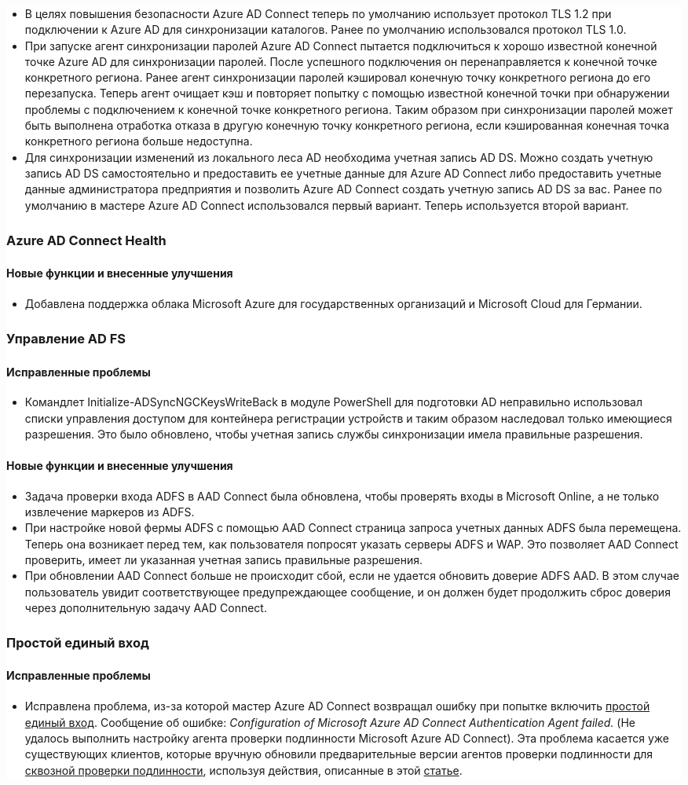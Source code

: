 * В целях повышения безопасности Azure AD Connect теперь по умолчанию использует протокол TLS 1.2 при подключении к Azure AD для синхронизации каталогов. Ранее по умолчанию использовался протокол TLS 1.0.
* При запуске агент синхронизации паролей Azure AD Connect пытается подключиться к хорошо известной конечной точке Azure AD для синхронизации паролей. После успешного подключения он перенаправляется к конечной точке конкретного региона. Ранее агент синхронизации паролей кэшировал конечную точку конкретного региона до его перезапуска. Теперь агент очищает кэш и повторяет попытку с помощью известной конечной точки при обнаружении проблемы с подключением к конечной точке конкретного региона. Таким образом при синхронизации паролей может быть выполнена отработка отказа в другую конечную точку конкретного региона, если кэшированная конечная точка конкретного региона больше недоступна.
* Для синхронизации изменений из локального леса AD необходима учетная запись AD DS. Можно создать учетную запись AD DS самостоятельно и предоставить ее учетные данные для Azure AD Connect либо предоставить учетные данные администратора предприятия и позволить Azure AD Connect создать учетную запись AD DS за вас. Ранее по умолчанию в мастере Azure AD Connect использовался первый вариант. Теперь используется второй вариант.

### <a name="azure-ad-connect-health"></a>Azure AD Connect Health

#### <a name="new-features-and-improvements"></a>Новые функции и внесенные улучшения
* Добавлена поддержка облака Microsoft Azure для государственных организаций и Microsoft Cloud для Германии.

### <a name="ad-fs-management"></a>Управление AD FS
#### <a name="fixed-issues"></a>Исправленные проблемы
* Командлет Initialize-ADSyncNGCKeysWriteBack в модуле PowerShell для подготовки AD неправильно использовал списки управления доступом для контейнера регистрации устройств и таким образом наследовал только имеющиеся разрешения.  Это было обновлено, чтобы учетная запись службы синхронизации имела правильные разрешения.

#### <a name="new-features-and-improvements"></a>Новые функции и внесенные улучшения
* Задача проверки входа ADFS в AAD Connect была обновлена, чтобы проверять входы в Microsoft Online, а не только извлечение маркеров из ADFS.
* При настройке новой фермы ADFS с помощью AAD Connect страница запроса учетных данных ADFS была перемещена. Теперь она возникает перед тем, как пользователя попросят указать серверы ADFS и WAP.  Это позволяет AAD Connect проверить, имеет ли указанная учетная запись правильные разрешения.
* При обновлении AAD Connect больше не происходит сбой, если не удается обновить доверие ADFS AAD.  В этом случае пользователь увидит соответствующее предупреждающее сообщение, и он должен будет продолжить сброс доверия через дополнительную задачу AAD Connect.

### <a name="seamless-single-sign-on"></a>Простой единый вход
#### <a name="fixed-issues"></a>Исправленные проблемы
* Исправлена проблема, из-за которой мастер Azure AD Connect возвращал ошибку при попытке включить [простой единый вход](how-to-connect-sso.md). Сообщение об ошибке: *Configuration of Microsoft Azure AD Connect Authentication Agent failed.* (Не удалось выполнить настройку агента проверки подлинности Microsoft Azure AD Connect). Эта проблема касается уже существующих клиентов, которые вручную обновили предварительные версии агентов проверки подлинности для [сквозной проверки подлинности](how-to-connect-sso.md), используя действия, описанные в этой [статье](how-to-connect-pta-upgrade-preview-authentication-agents.md).
